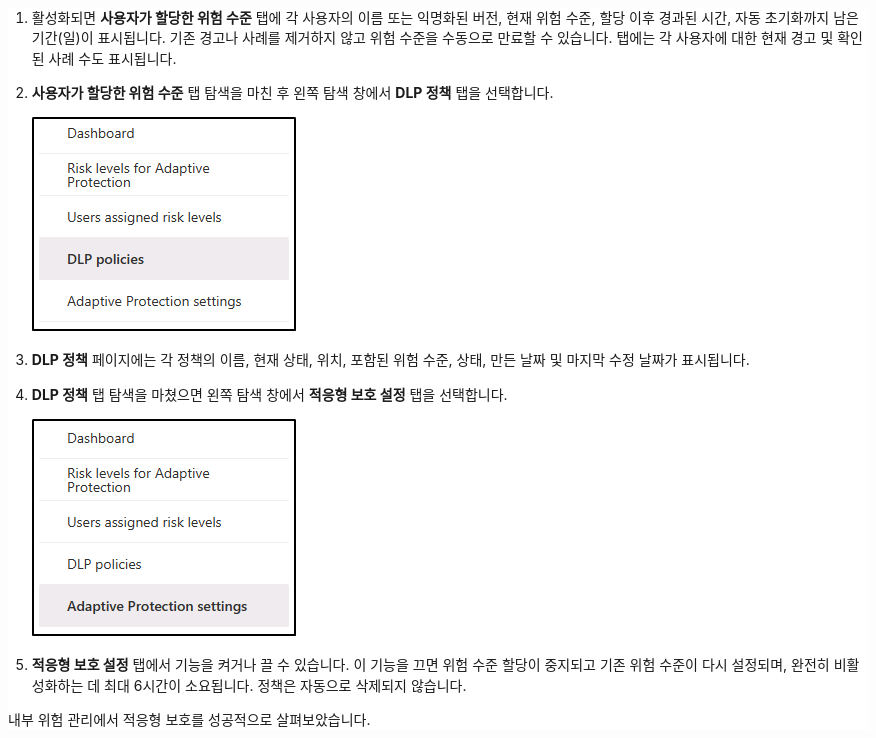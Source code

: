 1. 활성화되면 **사용자가 할당한 위험 수준** 탭에 각 사용자의 이름 또는 익명화된 버전, 현재 위험 수준, 할당 이후 경과된 시간, 자동 초기화까지 남은 기간(일)이 표시됩니다. 기존 경고나 사례를 제거하지 않고 위험 수준을 수동으로 만료할 수 있습니다. 탭에는 각 사용자에 대한 현재 경고 및 확인된 사례 수도 표시됩니다.

1. **사용자가 할당한 위험 수준** 탭 탐색을 마친 후 왼쪽 탐색 창에서 **DLP 정책** 탭을 선택합니다.

    ![적응형 보호에서 선택한 DLP 정책의 스크린샷.](../Media/dlp-policies-adaptive-protection.png)

1. **DLP 정책** 페이지에는 각 정책의 이름, 현재 상태, 위치, 포함된 위험 수준, 상태, 만든 날짜 및 마지막 수정 날짜가 표시됩니다.

1. **DLP 정책** 탭 탐색을 마쳤으면 왼쪽 탐색 창에서 **적응형 보호 설정** 탭을 선택합니다.

    ![적응형 보호에서 선택된 적응형 보호 설정의 스크린샷.](../Media/adaptive-protection-settings-selected.png)

1. **적응형 보호 설정** 탭에서 기능을 켜거나 끌 수 있습니다. 이 기능을 끄면 위험 수준 할당이 중지되고 기존 위험 수준이 다시 설정되며, 완전히 비활성화하는 데 최대 6시간이 소요됩니다. 정책은 자동으로 삭제되지 않습니다.

내부 위험 관리에서 적응형 보호를 성공적으로 살펴보았습니다.
